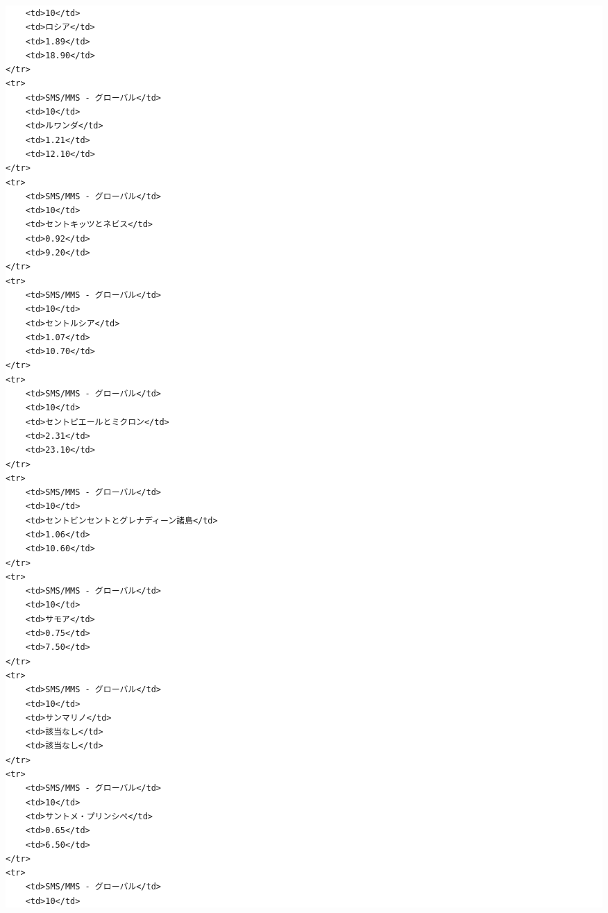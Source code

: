         <td>10</td>
        <td>ロシア</td>
        <td>1.89</td>
        <td>18.90</td>
    </tr>
    <tr>
        <td>SMS/MMS - グローバル</td>
        <td>10</td>
        <td>ルワンダ</td>
        <td>1.21</td>
        <td>12.10</td>
    </tr>
    <tr>
        <td>SMS/MMS - グローバル</td>
        <td>10</td>
        <td>セントキッツとネビス</td>
        <td>0.92</td>
        <td>9.20</td>
    </tr>
    <tr>
        <td>SMS/MMS - グローバル</td>
        <td>10</td>
        <td>セントルシア</td>
        <td>1.07</td>
        <td>10.70</td>
    </tr>
    <tr>
        <td>SMS/MMS - グローバル</td>
        <td>10</td>
        <td>セントピエールとミクロン</td>
        <td>2.31</td>
        <td>23.10</td>
    </tr>
    <tr>
        <td>SMS/MMS - グローバル</td>
        <td>10</td>
        <td>セントビンセントとグレナディーン諸島</td>
        <td>1.06</td>
        <td>10.60</td>
    </tr>
    <tr>
        <td>SMS/MMS - グローバル</td>
        <td>10</td>
        <td>サモア</td>
        <td>0.75</td>
        <td>7.50</td>
    </tr>
    <tr>
        <td>SMS/MMS - グローバル</td>
        <td>10</td>
        <td>サンマリノ</td>
        <td>該当なし</td>
        <td>該当なし</td>
    </tr>
    <tr>
        <td>SMS/MMS - グローバル</td>
        <td>10</td>
        <td>サントメ・プリンシペ</td>
        <td>0.65</td>
        <td>6.50</td>
    </tr>
    <tr>
        <td>SMS/MMS - グローバル</td>
        <td>10</td>